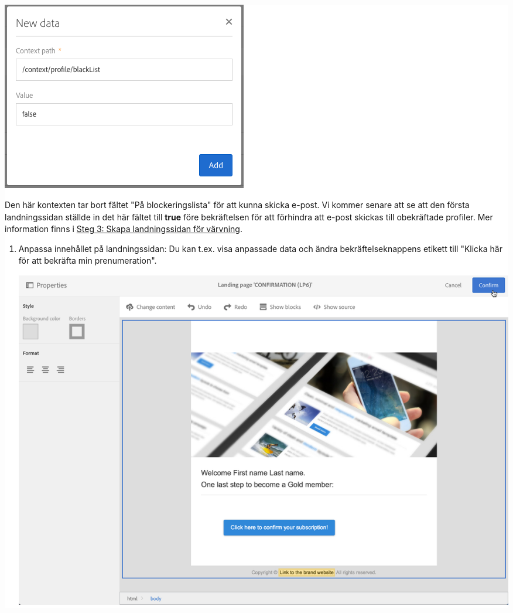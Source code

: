    ![](assets/optin_confirmlp_newelement.png)

   Den här kontexten tar bort fältet &quot;På blockeringslista&quot; för att kunna skicka e-post. Vi kommer senare att se att den första landningssidan ställde in det här fältet till **true** före bekräftelsen för att förhindra att e-post skickas till obekräftade profiler. Mer information finns i [Steg 3: Skapa landningssidan för värvning](#step-3--create-the-acquisition-landing-page).

1. Anpassa innehållet på landningssidan: Du kan t.ex. visa anpassade data och ändra bekräftelseknappens etikett till &quot;Klicka här för att bekräfta min prenumeration&quot;.

   ![](assets/optin_confirmlp_design.png)
